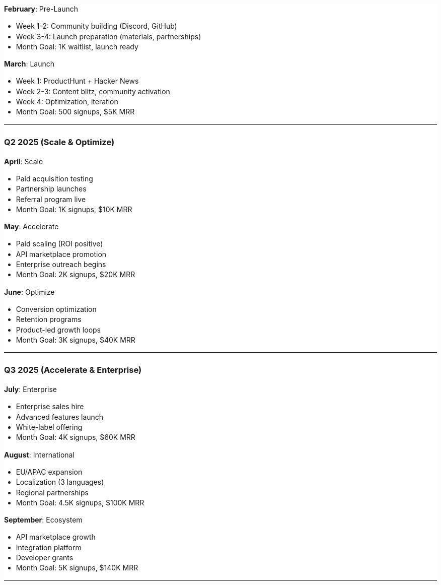 **February**: Pre-Launch
- Week 1-2: Community building (Discord, GitHub)
- Week 3-4: Launch preparation (materials, partnerships)
- Month Goal: 1K waitlist, launch ready

**March**: Launch
- Week 1: ProductHunt + Hacker News
- Week 2-3: Content blitz, community activation
- Week 4: Optimization, iteration
- Month Goal: 500 signups, $5K MRR

---

### Q2 2025 (Scale & Optimize)

**April**: Scale
- Paid acquisition testing
- Partnership launches
- Referral program live
- Month Goal: 1K signups, $10K MRR

**May**: Accelerate
- Paid scaling (ROI positive)
- API marketplace promotion
- Enterprise outreach begins
- Month Goal: 2K signups, $20K MRR

**June**: Optimize
- Conversion optimization
- Retention programs
- Product-led growth loops
- Month Goal: 3K signups, $40K MRR

---

### Q3 2025 (Accelerate & Enterprise)

**July**: Enterprise
- Enterprise sales hire
- Advanced features launch
- White-label offering
- Month Goal: 4K signups, $60K MRR

**August**: International
- EU/APAC expansion
- Localization (3 languages)
- Regional partnerships
- Month Goal: 4.5K signups, $100K MRR

**September**: Ecosystem
- API marketplace growth
- Integration platform
- Developer grants
- Month Goal: 5K signups, $140K MRR

---